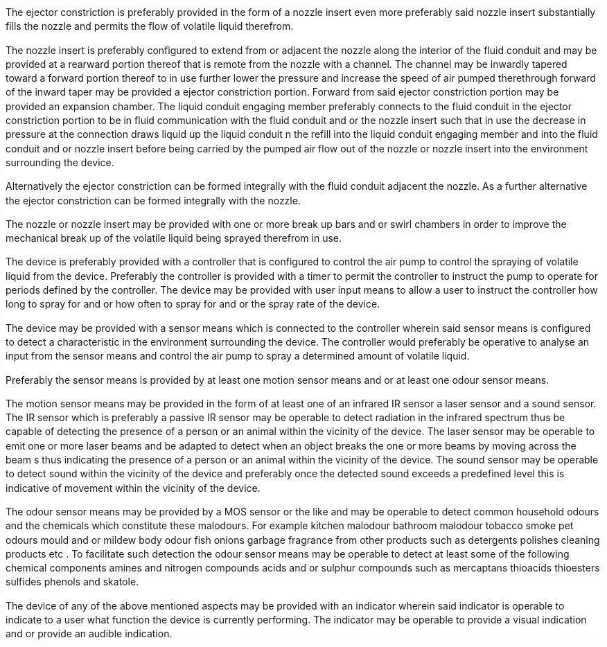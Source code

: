 The ejector constriction is preferably provided in the form of a nozzle insert even more preferably said nozzle insert substantially fills the nozzle and permits the flow of volatile liquid therefrom.

The nozzle insert is preferably configured to extend from or adjacent the nozzle along the interior of the fluid conduit and may be provided at a rearward portion thereof that is remote from the nozzle with a channel. The channel may be inwardly tapered toward a forward portion thereof to in use further lower the pressure and increase the speed of air pumped therethrough forward of the inward taper may be provided a ejector constriction portion. Forward from said ejector constriction portion may be provided an expansion chamber. The liquid conduit engaging member preferably connects to the fluid conduit in the ejector constriction portion to be in fluid communication with the fluid conduit and or the nozzle insert such that in use the decrease in pressure at the connection draws liquid up the liquid conduit n the refill into the liquid conduit engaging member and into the fluid conduit and or nozzle insert before being carried by the pumped air flow out of the nozzle or nozzle insert into the environment surrounding the device.

Alternatively the ejector constriction can be formed integrally with the fluid conduit adjacent the nozzle. As a further alternative the ejector constriction can be formed integrally with the nozzle.

The nozzle or nozzle insert may be provided with one or more break up bars and or swirl chambers in order to improve the mechanical break up of the volatile liquid being sprayed therefrom in use.

The device is preferably provided with a controller that is configured to control the air pump to control the spraying of volatile liquid from the device. Preferably the controller is provided with a timer to permit the controller to instruct the pump to operate for periods defined by the controller. The device may be provided with user input means to allow a user to instruct the controller how long to spray for and or how often to spray for and or the spray rate of the device.

The device may be provided with a sensor means which is connected to the controller wherein said sensor means is configured to detect a characteristic in the environment surrounding the device. The controller would preferably be operative to analyse an input from the sensor means and control the air pump to spray a determined amount of volatile liquid.

Preferably the sensor means is provided by at least one motion sensor means and or at least one odour sensor means.

The motion sensor means may be provided in the form of at least one of an infrared IR sensor a laser sensor and a sound sensor. The IR sensor which is preferably a passive IR sensor may be operable to detect radiation in the infrared spectrum thus be capable of detecting the presence of a person or an animal within the vicinity of the device. The laser sensor may be operable to emit one or more laser beams and be adapted to detect when an object breaks the one or more beams by moving across the beam s thus indicating the presence of a person or an animal within the vicinity of the device. The sound sensor may be operable to detect sound within the vicinity of the device and preferably once the detected sound exceeds a predefined level this is indicative of movement within the vicinity of the device.

The odour sensor means may be provided by a MOS sensor or the like and may be operable to detect common household odours and the chemicals which constitute these malodours. For example kitchen malodour bathroom malodour tobacco smoke pet odours mould and or mildew body odour fish onions garbage fragrance from other products such as detergents polishes cleaning products etc . To facilitate such detection the odour sensor means may be operable to detect at least some of the following chemical components amines and nitrogen compounds acids and or sulphur compounds such as mercaptans thioacids thioesters sulfides phenols and skatole.

The device of any of the above mentioned aspects may be provided with an indicator wherein said indicator is operable to indicate to a user what function the device is currently performing. The indicator may be operable to provide a visual indication and or provide an audible indication.
